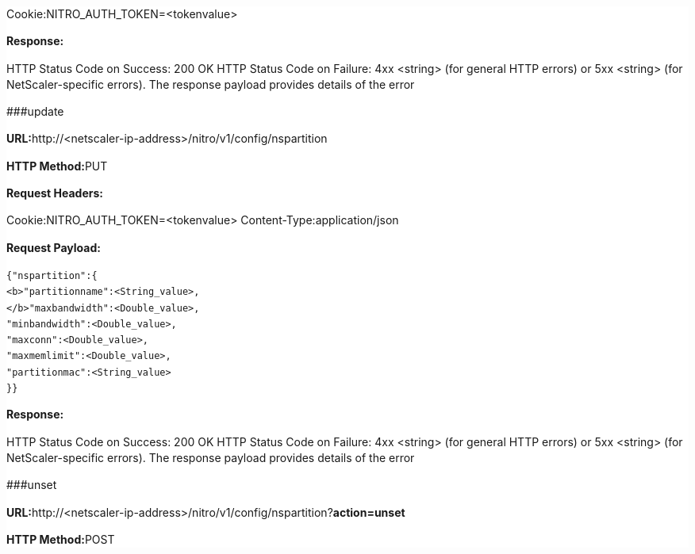 

Cookie:NITRO_AUTH_TOKEN=&lt;tokenvalue&gt;



<b>Response:</b>

HTTP Status Code on Success: 200 OK
HTTP Status Code on Failure: 4xx &lt;string&gt; (for general HTTP errors) or 5xx &lt;string&gt; (for NetScaler-specific errors). The response payload provides details of the error





###update







<b>URL:</b>http://&lt;netscaler-ip-address&gt;/nitro/v1/config/nspartition

<b>HTTP Method:</b>PUT

<b>Request Headers:</b>



Cookie:NITRO_AUTH_TOKEN=&lt;tokenvalue&gt;
Content-Type:application/json



<b>Request Payload: </b>
```
{"nspartition":{
<b>"partitionname":<String_value>,
</b>"maxbandwidth":<Double_value>,
"minbandwidth":<Double_value>,
"maxconn":<Double_value>,
"maxmemlimit":<Double_value>,
"partitionmac":<String_value>
}}
```

<b>Response:</b>

HTTP Status Code on Success: 200 OK
HTTP Status Code on Failure: 4xx &lt;string&gt; (for general HTTP errors) or 5xx &lt;string&gt; (for NetScaler-specific errors). The response payload provides details of the error





###unset







<b>URL:</b>http://&lt;netscaler-ip-address&gt;/nitro/v1/config/nspartition?<b>action=unset</b>

<b>HTTP Method:</b>POST

